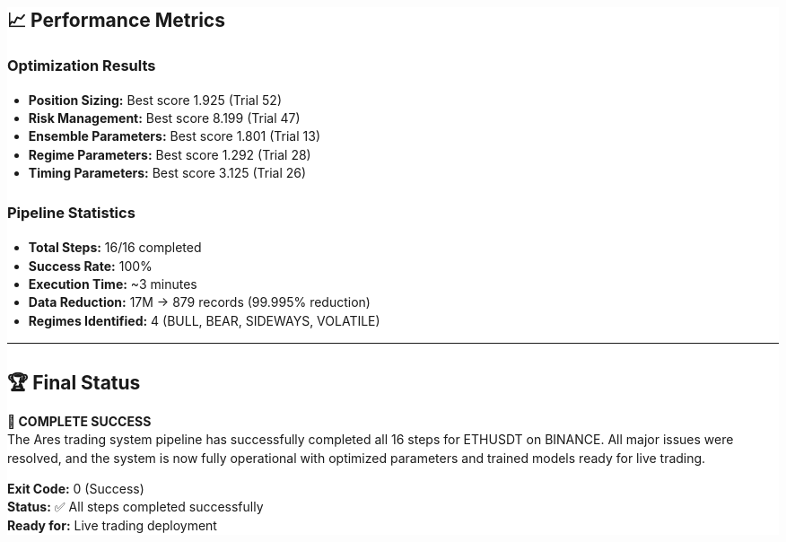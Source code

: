 
## 📈 Performance Metrics

### **Optimization Results**
- **Position Sizing:** Best score 1.925 (Trial 52)
- **Risk Management:** Best score 8.199 (Trial 47)
- **Ensemble Parameters:** Best score 1.801 (Trial 13)
- **Regime Parameters:** Best score 1.292 (Trial 28)
- **Timing Parameters:** Best score 3.125 (Trial 26)

### **Pipeline Statistics**
- **Total Steps:** 16/16 completed
- **Success Rate:** 100%
- **Execution Time:** ~3 minutes
- **Data Reduction:** 17M → 879 records (99.995% reduction)
- **Regimes Identified:** 4 (BULL, BEAR, SIDEWAYS, VOLATILE)

---

## 🏆 Final Status

**🎉 COMPLETE SUCCESS**  
The Ares trading system pipeline has successfully completed all 16 steps for ETHUSDT on BINANCE. All major issues were resolved, and the system is now fully operational with optimized parameters and trained models ready for live trading.

**Exit Code:** 0 (Success)  
**Status:** ✅ All steps completed successfully  
**Ready for:** Live trading deployment 